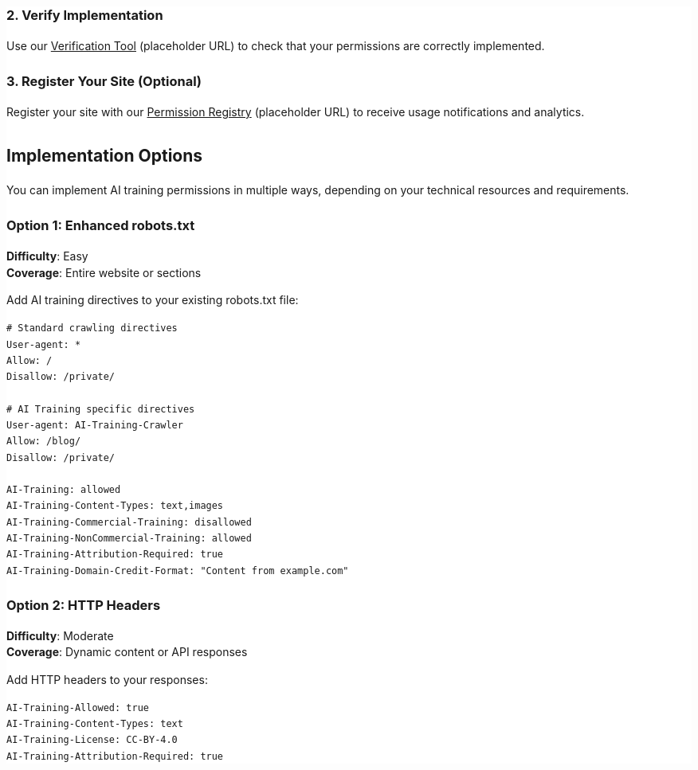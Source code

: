 ### 2. Verify Implementation

Use our [Verification Tool](https://example.com/verify) (placeholder URL) to check that your permissions are correctly implemented.

### 3. Register Your Site (Optional)

Register your site with our [Permission Registry](https://example.com/register) (placeholder URL) to receive usage notifications and analytics.

## Implementation Options

You can implement AI training permissions in multiple ways, depending on your technical resources and requirements.

### Option 1: Enhanced robots.txt

**Difficulty**: Easy  
**Coverage**: Entire website or sections

Add AI training directives to your existing robots.txt file:

```
# Standard crawling directives
User-agent: *
Allow: /
Disallow: /private/

# AI Training specific directives
User-agent: AI-Training-Crawler
Allow: /blog/
Disallow: /private/

AI-Training: allowed
AI-Training-Content-Types: text,images
AI-Training-Commercial-Training: disallowed
AI-Training-NonCommercial-Training: allowed
AI-Training-Attribution-Required: true
AI-Training-Domain-Credit-Format: "Content from example.com"
```

### Option 2: HTTP Headers

**Difficulty**: Moderate  
**Coverage**: Dynamic content or API responses

Add HTTP headers to your responses:

```
AI-Training-Allowed: true
AI-Training-Content-Types: text
AI-Training-License: CC-BY-4.0
AI-Training-Attribution-Required: true
```
